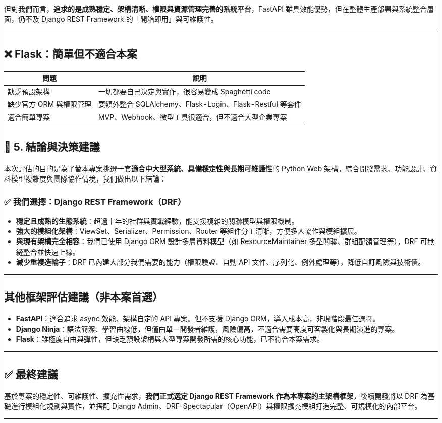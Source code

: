 但對我們而言，**追求的是成熟穩定、架構清晰、權限與資源管理完善的系統平台**，FastAPI 雖具效能優勢，但在整體生產部署與系統整合層面，仍不及 Django REST Framework 的「開箱即用」與可維護性。

---

## ❌ Flask：簡單但不適合本案

| 問題 | 說明 |
|------|------|
| 缺乏預設架構 | 一切都要自己決定與實作，很容易變成 Spaghetti code |
| 缺少官方 ORM 與權限管理 | 要額外整合 SQLAlchemy、Flask-Login、Flask-Restful 等套件 |
| 適合簡單專案 | MVP、Webhook、微型工具很適合，但不適合大型企業專案 |



## 🧾 5. 結論與決策建議

本次評估的目的是為了替本專案挑選一套**適合中大型系統、具備穩定性與長期可維護性**的 Python Web 架構。綜合開發需求、功能設計、資料模型複雜度與團隊協作情境，我們做出以下結論：

### ✅ 我們選擇：**Django REST Framework（DRF）**

- **穩定且成熟的生態系統**：超過十年的社群與實戰經驗，能支援複雜的關聯模型與權限機制。
- **強大的模組化架構**：ViewSet、Serializer、Permission、Router 等組件分工清晰，方便多人協作與模組擴展。
- **與現有架構完全相容**：我們已使用 Django ORM 設計多層資料模型（如 ResourceMaintainer 多型關聯、群組配額管理等），DRF 可無縫整合並快速上線。
- **減少重複造輪子**：DRF 已內建大部分我們需要的能力（權限驗證、自動 API 文件、序列化、例外處理等），降低自訂風險與技術債。

---

## 其他框架評估建議（非本案首選）

- **FastAPI**：適合追求 async 效能、架構自定的 API 專案。但不支援 Django ORM，導入成本高，非現階段最佳選擇。
- **Django Ninja**：語法簡潔、學習曲線低，但僅由單一開發者維護，風險偏高，不適合需要高度可客製化與長期演進的專案。
- **Flask**：雖極度自由與彈性，但缺乏預設架構與大型專案開發所需的核心功能，已不符合本案需求。

---

## ✅ 最終建議

基於專案的穩定性、可維護性、擴充性需求，**我們正式選定 Django REST Framework 作為本專案的主架構框架**，後續開發將以 DRF 為基礎進行模組化規劃與實作，並搭配 Django Admin、DRF-Spectacular（OpenAPI）與權限擴充模組打造完整、可規模化的內部平台。

---